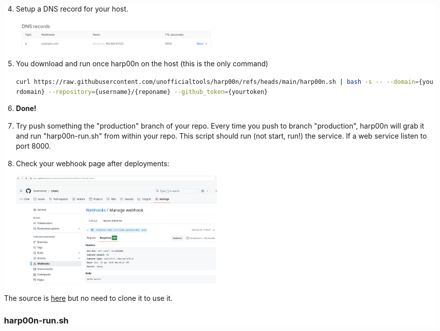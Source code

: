 4. Setup a DNS record for your host.

   <img src="media/04-dns-a-record.png" width="400" style="border 2px solid gray"/>

5. You download and run once harp00n on the host (this is the only command)

   ```bash
   curl https://raw.githubusercontent.com/unofficialtools/harp00n/refs/heads/main/harp00n.sh | bash -s -- --domain={yourdomain} --repository={username}/{reponame} --github_token={yourtoken}
   ```

6. **Done!**

7. Try push something the "production" branch of your repo. Every time you push to branch "production", harp00n will grab it and run "harp00n-run.sh" from within your repo. This script should run (not start, run!) the service. If a web service listen to port 8000.

8. Check your webhook page after deployments:

   <img src="media/07-webhook.png" width="400" style="border 2px solid gray"/>

The source is [here](https://github.com/unofficialtools/harp00n) but no need to clone it to use it.


### harp00n-run.sh

